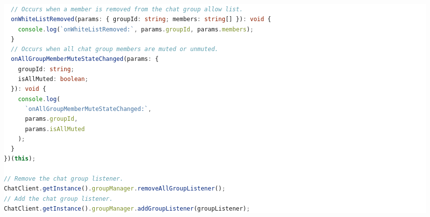 ```typescript
  // Occurs when a member is removed from the chat group allow list.
  onWhiteListRemoved(params: { groupId: string; members: string[] }): void {
    console.log(`onWhiteListRemoved:`, params.groupId, params.members);
  }
  // Occurs when all chat group members are muted or unmuted.
  onAllGroupMemberMuteStateChanged(params: {
    groupId: string;
    isAllMuted: boolean;
  }): void {
    console.log(
      `onAllGroupMemberMuteStateChanged:`,
      params.groupId,
      params.isAllMuted
    );
  }
})(this);

// Remove the chat group listener.
ChatClient.getInstance().groupManager.removeAllGroupListener();
// Add the chat group listener.
ChatClient.getInstance().groupManager.addGroupListener(groupListener);
```